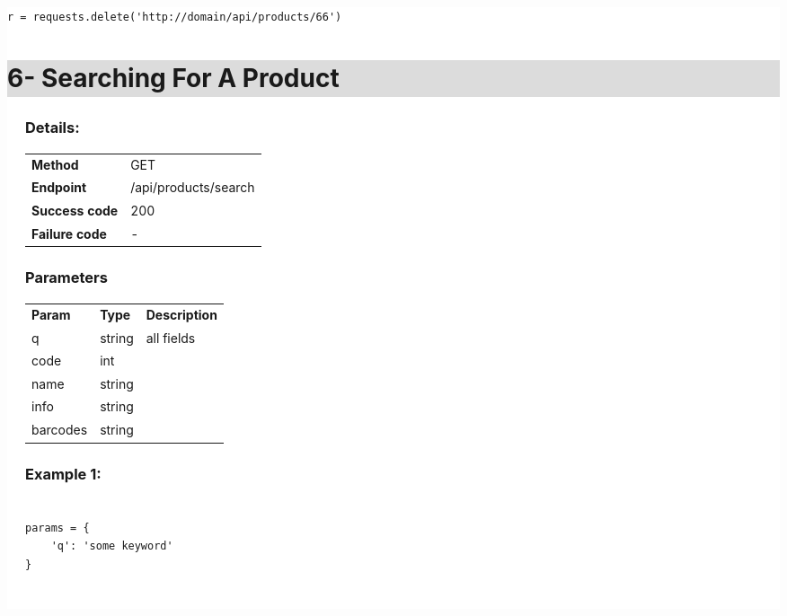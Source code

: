 <pre><code>r = requests.delete('http://domain/api/products/66')</code></pre>
</div>
</div>



<div><h1 style="background-color:Gainsboro;">6- Searching For A Product</h1><div style="margin-left:20px;">  
<h3>Details:</h3>
    <table>
        <tr>
            <td><strong>Method</strong></td>
            <td>GET</td>
        </tr>
        <tr>
            <td><strong>Endpoint</strong></td>
            <td>/api/products/search</td>
        </tr>
        <tr>
            <td><strong>Success code</strong></td>
            <td>200</td>
        </tr>
        <tr>
            <td><strong>Failure code</strong></td>
            <td>-</td>
        </tr>
    </table>
<h3>Parameters</h3>
<table>
    <tr>
        <td><strong>Param</strong></td>
        <td><strong>Type</strong></td>
        <td><strong>Description</strong></td>
    </tr>
    <tr>
        <td>q</td>
        <td>string</td>
        <td>all fields</td>
    </tr>
    <tr>
        <td>code</td>
        <td>int</td>
        <td></td>
    </tr>
    <tr>
        <td>name</td>
        <td>string</td>
        <td></td>
    </tr>
    <tr>
        <td>info</td>
        <td>string</td>
        <td></td>
    </tr>
    <tr>
        <td>barcodes</td>
        <td>string</td>
        <td></td>
    </tr>
</table>
    <h3>Example 1:</h3>
<pre><code>
params = {
    'q': 'some keyword'
}